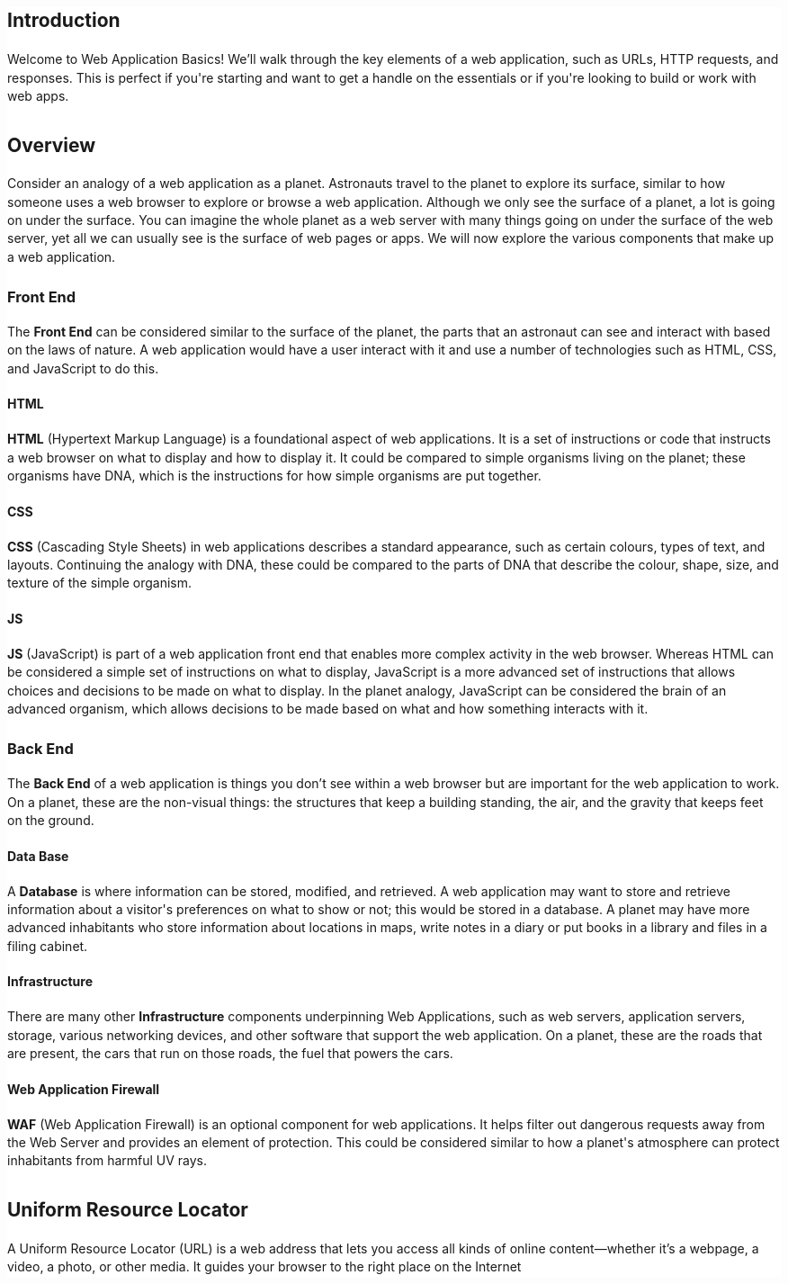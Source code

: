 ## Introduction
Welcome to Web Application Basics! We’ll walk through the key elements of a web application, such as URLs, HTTP requests, and responses. This is perfect if you're starting and want to get a handle on the essentials or if you're looking to build or work with web apps.
## Overview
Consider an analogy of a web application as a planet. Astronauts travel to the planet to explore its surface, similar to how someone uses a web browser to explore or browse a web application. Although we only see the surface of a planet, a lot is going on under the surface. You can imagine the whole planet as a web server with many things going on under the surface of the web server, yet all we can usually see is the surface of web pages or apps. We will now explore the various components that make up a web application.

### Front End
The **Front End** can be considered similar to the surface of the planet, the parts that an astronaut can see and interact with based on the laws of nature. A web application would have a user interact with it and use a number of technologies such as HTML, CSS, and JavaScript to do this.
#### HTML
**HTML** (Hypertext Markup Language) is a foundational aspect of web applications. It is a set of instructions or code that instructs a web browser on what to display and how to display it. It could be compared to simple organisms living on the planet; these organisms have DNA, which is the instructions for how simple organisms are put together.
#### CSS
**CSS** (Cascading Style Sheets) in web applications describes a standard appearance, such as certain colours, types of text, and layouts. Continuing the analogy with DNA, these could be compared to the parts of DNA that describe the colour, shape, size, and texture of the simple organism.
#### JS
**JS** (JavaScript) is part of a web application front end that enables more complex activity in the web browser. Whereas HTML can be considered a simple set of instructions on what to display, JavaScript is a more advanced set of instructions that allows choices and decisions to be made on what to display. In the planet analogy, JavaScript can be considered the brain of an advanced organism, which allows decisions to be made based on what and how something interacts with it.

### Back End
The **Back End** of a web application is things you don’t see within a web browser but are important for the web application to work. On a planet, these are the non-visual things: the structures that keep a building standing, the air, and the gravity that keeps feet on the ground.
#### Data Base
A **Database** is where information can be stored, modified, and retrieved. A web application may want to store and retrieve information about a visitor's preferences on what to show or not; this would be stored in a database. A planet may have more advanced inhabitants who store information about locations in maps, write notes in a diary or put books in a library and files in a filing cabinet.
#### Infrastructure
There are many other **Infrastructure** components underpinning Web Applications, such as web servers, application servers, storage, various networking devices, and other software that support the web application. On a planet, these are the roads that are present, the cars that run on those roads, the fuel that powers the cars.
#### Web Application Firewall
**WAF** (Web Application Firewall) is an optional component for web applications. It helps filter out dangerous requests away from the Web Server and provides an element of protection. This could be considered similar to how a planet's atmosphere can protect inhabitants from harmful UV rays.
## Uniform Resource Locator
A Uniform Resource Locator (URL) is a web address that lets you access all kinds of online content—whether it’s a webpage, a video, a photo, or other media. It guides your browser to the right place on the Internet
<p align="center">